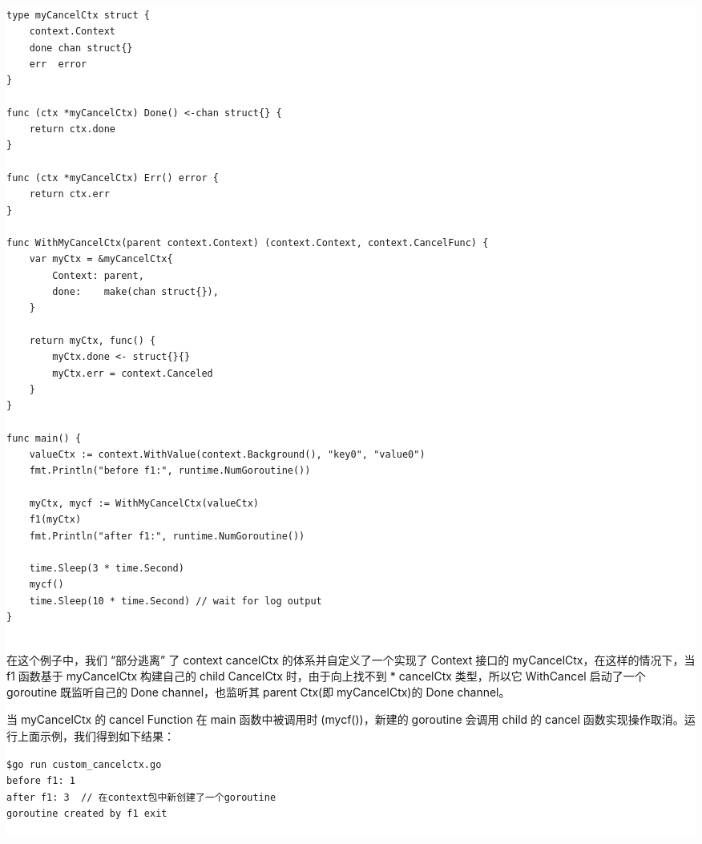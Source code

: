 ```
type myCancelCtx struct {
    context.Context
    done chan struct{}
    err  error
}

func (ctx *myCancelCtx) Done() <-chan struct{} {
    return ctx.done
}

func (ctx *myCancelCtx) Err() error {
    return ctx.err
}

func WithMyCancelCtx(parent context.Context) (context.Context, context.CancelFunc) {
    var myCtx = &myCancelCtx{
        Context: parent,
        done:    make(chan struct{}),
    }

    return myCtx, func() {
        myCtx.done <- struct{}{}
        myCtx.err = context.Canceled
    }
}

func main() {
    valueCtx := context.WithValue(context.Background(), "key0", "value0")
    fmt.Println("before f1:", runtime.NumGoroutine())

    myCtx, mycf := WithMyCancelCtx(valueCtx)
    f1(myCtx)
    fmt.Println("after f1:", runtime.NumGoroutine())

    time.Sleep(3 * time.Second)
    mycf()
    time.Sleep(10 * time.Second) // wait for log output
}


```

在这个例子中，我们 “部分逃离” 了 context cancelCtx 的体系并自定义了一个实现了 Context 接口的 myCancelCtx，在这样的情况下，当 f1 函数基于 myCancelCtx 构建自己的 child CancelCtx 时，由于向上找不到 * cancelCtx 类型，所以它 WithCancel 启动了一个 goroutine 既监听自己的 Done channel，也监听其 parent Ctx(即 myCancelCtx)的 Done channel。

当 myCancelCtx 的 cancel Function 在 main 函数中被调用时 (mycf())，新建的 goroutine 会调用 child 的 cancel 函数实现操作取消。运行上面示例，我们得到如下结果：

```
$go run custom_cancelctx.go
before f1: 1
after f1: 3  // 在context包中新创建了一个goroutine
goroutine created by f1 exit


```
